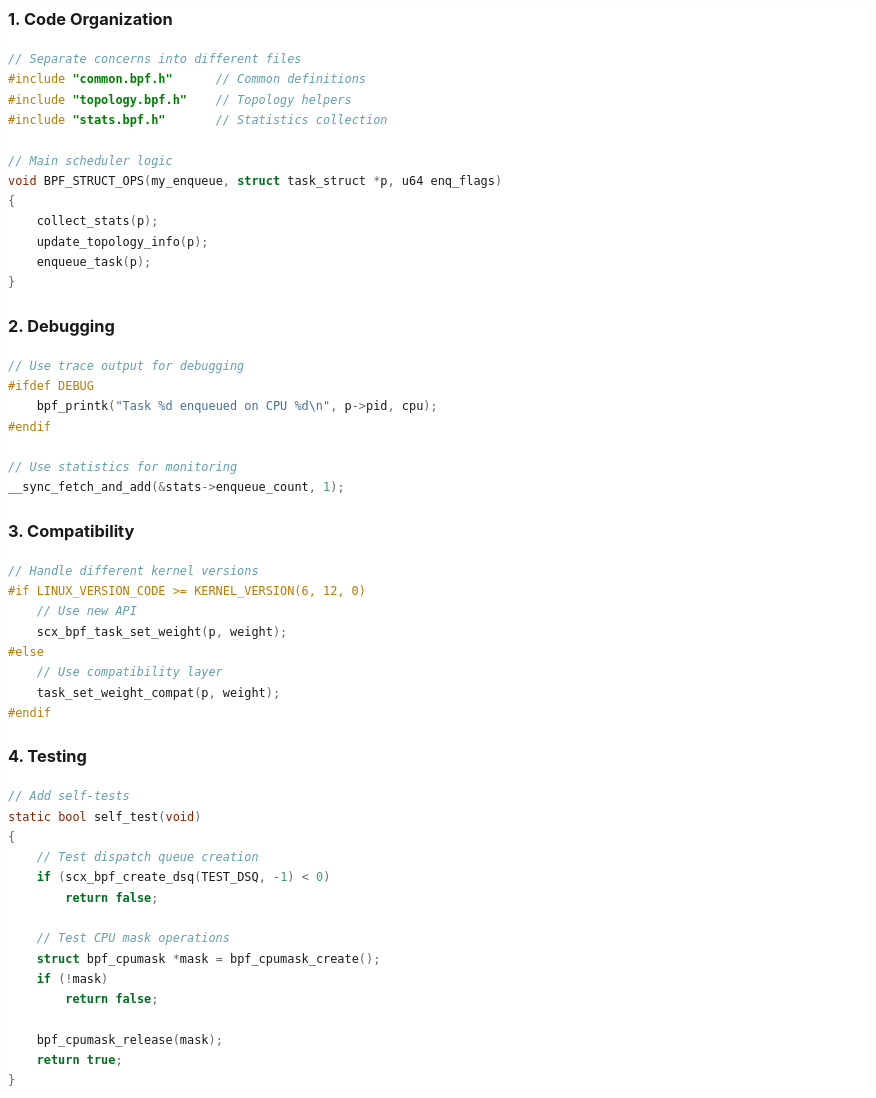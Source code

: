 ### 1. Code Organization
```c
// Separate concerns into different files
#include "common.bpf.h"      // Common definitions
#include "topology.bpf.h"    // Topology helpers
#include "stats.bpf.h"       // Statistics collection

// Main scheduler logic
void BPF_STRUCT_OPS(my_enqueue, struct task_struct *p, u64 enq_flags)
{
    collect_stats(p);
    update_topology_info(p);
    enqueue_task(p);
}
```

### 2. Debugging
```c
// Use trace output for debugging
#ifdef DEBUG
    bpf_printk("Task %d enqueued on CPU %d\n", p->pid, cpu);
#endif

// Use statistics for monitoring
__sync_fetch_and_add(&stats->enqueue_count, 1);
```

### 3. Compatibility
```c
// Handle different kernel versions
#if LINUX_VERSION_CODE >= KERNEL_VERSION(6, 12, 0)
    // Use new API
    scx_bpf_task_set_weight(p, weight);
#else
    // Use compatibility layer
    task_set_weight_compat(p, weight);
#endif
```

### 4. Testing
```c
// Add self-tests
static bool self_test(void)
{
    // Test dispatch queue creation
    if (scx_bpf_create_dsq(TEST_DSQ, -1) < 0)
        return false;
    
    // Test CPU mask operations
    struct bpf_cpumask *mask = bpf_cpumask_create();
    if (!mask)
        return false;
    
    bpf_cpumask_release(mask);
    return true;
}
```
